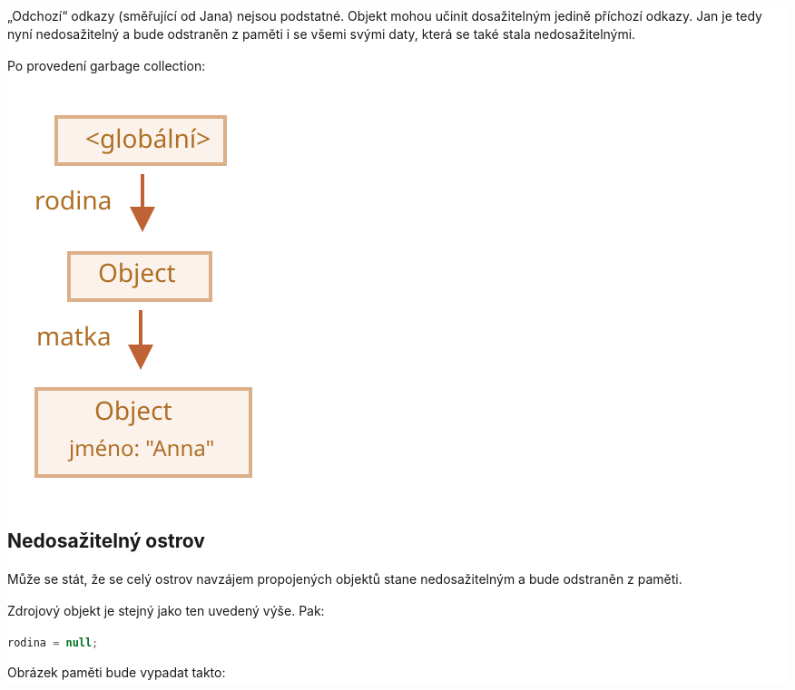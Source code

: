 „Odchozí“ odkazy (směřující od Jana) nejsou podstatné. Objekt mohou učinit dosažitelným jedině příchozí odkazy. Jan je tedy nyní nedosažitelný a bude odstraněn z paměti i se všemi svými daty, která se také stala nedosažitelnými.

Po provedení garbage collection:

![](family-no-father-2.svg)

## Nedosažitelný ostrov

Může se stát, že se celý ostrov navzájem propojených objektů stane nedosažitelným a bude odstraněn z paměti.

Zdrojový objekt je stejný jako ten uvedený výše. Pak:

```js
rodina = null;
```

Obrázek paměti bude vypadat takto:
